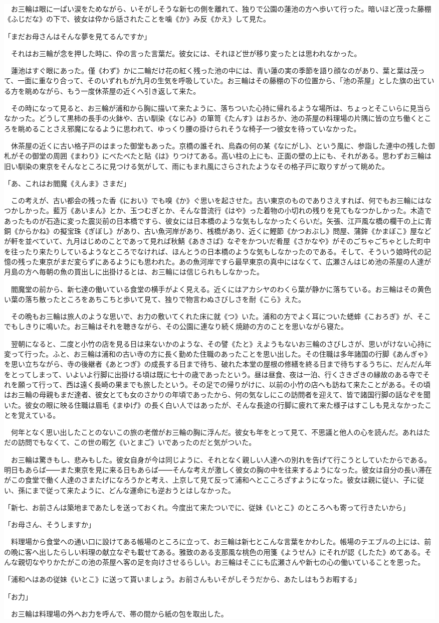 

　お三輪は眼に一ぱい涙をためながら、いそがしそうな新七の側を離れて、独りで公園の蓮池の方へ歩いて行った。暗いほど茂った藤棚《ふじだな》の下で、彼女は伜から話されたことを噛《か》み反《かえ》して見た。

「まだお母さんはそんな夢を見てるんですか」

　それはお三輪が念を押した時に、伜の言った言葉だ。彼女には、それほど世が移り変ったとは思われなかった。

　蓮池はすぐ眼にあった。僅《わず》かに二輪だけ花の紅く残った池の中には、青い蓮の実の季節を語り顔なのがあり、葉と葉は茂って、一面に重なり合って、そのいずれもが九月の生気を呼吸していた。お三輪はその藤棚の下の位置から、「池の茶屋」とした旗の出ている方を眺めながら、もう一度休茶屋の近くへ引き返して来た。

　その時になって見ると、お三輪が浦和から胸に描いて来たように、落ちついた心持に帰れるような場所は、ちょっとそこいらに見当らなかった。どうして黒柿の長手の火鉢や、古い馴染《なじみ》の箪笥《たんす》はおろか、池の茶屋の料理場の片隅に皆の立ち働くところを眺めることさえ邪魔になるように思われて、ゆっくり腰の掛けられそうな椅子一つ彼女を待っていなかった。

　休茶屋の近くに古い格子戸のはまった御堂もあった。京橋の誰それ、烏森の何の某《なにがし》、という風に、参詣した連中の残した御札がその御堂の周囲《まわり》にべたべたと貼《は》りつけてある。高い柱の上にも、正面の壁の上にも、それがある。思わずお三輪は旧い馴染の東京をそんなところに見つける気がして、雨にもまれ風にさらされたようなその格子戸に取りすがって眺めた。

「あ、これはお閻魔《えんま》さまだ」

　この考えが、古い都会の残った香《におい》でも嗅《か》ぐ思いを起させた。古い東京のものでありさえすれば、何でもお三輪にはなつかしかった。藍万《あいまん》とか、玉つむぎとか、そんな昔流行《はや》った着物の小切れの残りを見てもなつかしかった。木造であったものが石造に変った震災前の日本橋ですら、彼女には日本橋のような気もしなかったくらいだ。矢張、江戸風な橋の欄干の上に青銅《からかね》の擬宝珠《ぎぼし》があり、古い魚河岸があり、桟橋があり、近くに鰹節《かつおぶし》問屋、蒲鉾《かまぼこ》屋などが軒を並べていて、九月はじめのことであって見れば秋鯖《あきさば》なぞをかついだ肴屋《さかなや》がそのごちゃごちゃとした町中を往ったり来たりしているようなところでなければ、ほんとうの日本橋のような気もしなかったのである。そして、そういう娘時代の記憶の残った東京がまだ変らずにあるようにも思われた。あの魚河岸ですら最早東京の真中にはなくて、広瀬さんはじめ池の茶屋の人達が月島の方へ毎朝の魚の買出しに出掛けるとは、お三輪には信じられもしなかった。

　閻魔堂の前から、新七達の働いている食堂の横手がよく見える。近くにはアカシヤのわくら葉が静かに落ちている。お三輪はその黄色い葉の落ち散ったところをあちこちと歩いて見て、独りで物言わぬさびしさを耐《こら》えた。





　その晩もお三輪は旅人のような思いで、お力の敷いてくれた床に就《つ》いた。浦和の方でよく耳についた蟋蟀《こおろぎ》が、そこでもしきりに鳴いた。お三輪はそれを聴きながら、その公園に連なり続く焼跡の方のことを思いながら寝た。

　翌朝になると、二度と小竹の店を見る日は来ないかのような、その譬《たと》えようもないお三輪のさびしさが、思いがけない心持に変って行った。ふと、お三輪は浦和の古い寺の方に長く勤めた住職のあったことを思い出した。その住職は多年諸国の行脚《あんぎゃ》を思い立ちながら、寺の後継者《あとつぎ》の成長する日まで待ち、破れた本堂の屋根の修繕を終る日まで待ちするうちに、だんだん年をとってしまって、いよいよ行脚に出掛ける頃は既に七十の歳であったという。昼は昼食、夜は一泊、行くさきざきの縁故のある寺でそれを願って行って、西は遠く長崎の果までも旅したという。その足での帰りがけに、以前の小竹の店へも訪ねて来たことがある。その頃はお三輪の母親もまだ達者、彼女とても女のさかりの年頃であったから、何の気なしにこの訪問者を迎えて、皆で諸国行脚の話なぞを聞いた。彼女の眼に映る住職は眉毛《まゆげ》の長く白い人ではあったが、そんな長途の行脚に疲れて来た様子はすこしも見えなかったことを覚えている。

　何年となく思い出したことのないこの旅の老僧がお三輪の胸に浮んだ。彼女も年をとって見て、不思議と他人の心を読んだ。あれはただの訪問でもなくて、この世の暇乞《いとまご》いであったのだと気がついた。

　お三輪は驚きもし、悲みもした。彼女自身が今は同じように、それとなく親しい人達への別れを告げて行こうとしていたからである。明日もあらば――また東京を見に来る日もあらば――そんな考えが激しく彼女の胸の中を往来するようになった。彼女は自分の長い滞在がこの食堂で働く人達のさまたげになろうかと考え、上京して見て反って浦和へとこころざすようになった。彼女は親に従い、子に従い、孫にまで従って来たように、どんな運命にも逆おうとはしなかった。

「新七、お前さんは築地まであたしを送っておくれ。今度出て来たついでに、従妹《いとこ》のところへも寄って行きたいから」

「お母さん、そうしますか」

　料理場から食堂への通い口に設けてある帳場のところに立って、お三輪は新七とこんな言葉をかわした。帳場のテエブルの上には、前の晩に客へ出したらしい料理の献立なぞも載せてある。雅致のある支那風な桃色の用箋《ようせん》にそれが認《したた》めてある。そんな親切なやりかたがこの池の茶屋へ客の足を向けさせるらしい。お三輪はそこにも広瀬さんや新七の心の働いていることを思った。

「浦和へはあの従妹《いとこ》に送って貰いましょう。お前さんもいそがしそうだから、あたしはもうお暇する」





「お力」

　お三輪は料理場の外へお力を呼んで、帯の間から紙の包を取出した。
